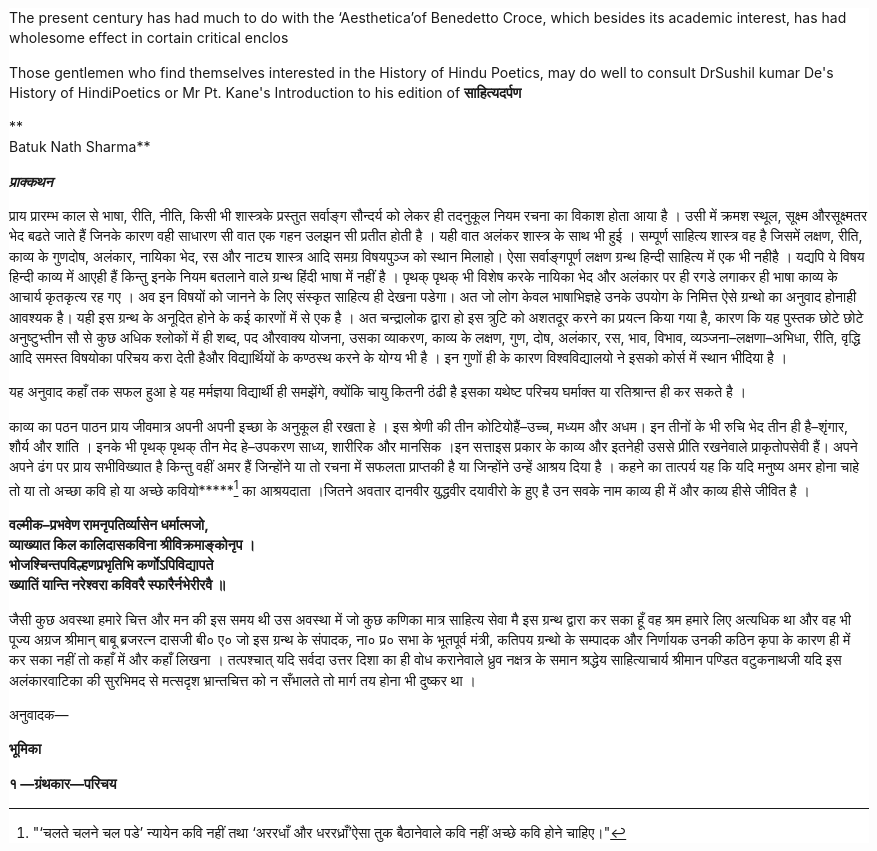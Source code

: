 The present century has had much to do with the ‘Aesthetica’of Benedetto Croce, which besides its academic interest, has had wholesome effect in cortain critical enclos

 Those gentlemen who find themselves interested in the History of Hindu Poetics, may do well to consult DrSushil kumar De's History of HindiPoetics or Mr Pt. Kane's Introduction to his edition of **साहित्यदर्पण**

**                                  
                       Batuk Nath Sharma**

***प्राक्कथन***

 प्राय प्रारम्भ काल से भाषा, रीति, नीति, किसी भी शास्त्रके प्रस्तुत सर्वाङ्ग सौन्दर्य को लेकर ही तदनुकूल नियम रचना का विकाश होता आया है । उसी में क्रमश स्थूल, सूक्ष्म औरसूक्ष्मतर भेद बढते जाते हैं जिनके कारण वही साधारण सी वात एक गहन उलझन सी प्रतीत होती है । यही वात अलंकर शास्त्र के साथ भी हुई । सम्पूर्ण साहित्य शास्त्र वह है जिसमें लक्षण, रीति, काव्य के गुणदोष, अलंकार, नायिका भेद, रस और नाट्य शास्त्र आदि समग्र विषयपुञ्ज को स्थान मिलाहो। ऐसा सर्वाङ्गपूर्ण लक्षण ग्रन्थ हिन्दी साहित्य में एक भी नहीहै । यद्यपि ये विषय हिन्दी काव्य में आएही हैं किन्तु इनके नियम बतलाने वाले ग्रन्थ हिंदी भाषा में नहीं है । पृथक् पृथक् भी विशेष करके नायिका भेद और अलंकार पर ही रगडे लगाकर ही भाषा काव्य के आचार्य कृतकृत्य रह गए । अव इन विषयों को जानने के लिए संस्कृत साहित्य ही देखना पडेगा। अत जो लोग केवल भाषाभिज्ञहे उनके उपयोग के निमित्त ऐसे ग्रन्थो का अनुवाद होनाही आवश्यक है। यही इस ग्रन्थ के अनूदित होने के कई कारणों में से एक है । अत चन्द्रालोक द्वारा हो इस त्रुटि को अशतदूर करने का प्रयत्न किया गया है, कारण कि यह पुस्तक छोटे छोटे अनुष्टुभ्तीन सौ से कुछ अधिक श्लोकों में ही शब्द, पद औरवाक्य योजना, उसका व्याकरण, काव्य के लक्षण, गुण, दोष, अलंकार, रस, भाव, विभाव, व्यञ्जना–लक्षणा–अभिधा, रीति, वृद्धि आदि समस्त विषयोका परिचय करा देती हैऔर विद्यार्थियों के कण्ठस्थ करने के योग्य भी है । इन गुणों ही के कारण विश्वविद्यालयो ने इसको कोर्स में स्थान भीदिया है ।

 यह अनुवाद कहाँ तक सफल हुआ हे यह मर्मज्ञया विद्यार्थी ही समझेंगे, क्योंकि चायु कितनी ठंढी है इसका यथेष्ट परिचय घर्माक्त या रतिश्रान्त ही कर सकते है ।

 काव्य का पठन पाठन प्राय जीवमात्र अपनी अपनी इच्छा के अनुकूल ही रखता हे । इस श्रेणी की तीन कोटियोहैं–उच्च, मध्यम और अधम। इन तीनों के भी रुचि भेद तीन ही है–शृंगार, शौर्य और शांति । इनके भी पृथक् पृथक् तीन मेद हे–उपकरण साध्य, शारीरिक और मानसिक ।इन सत्ताइस प्रकार के काव्य और इतनेही उससे प्रीति रखनेवाले प्राकृतोपसेवी हैं। अपने अपने ढंग पर प्राय सभीविख्यात है किन्तु वहीं अमर हैं जिन्होंने या तो रचना में सफलता प्राप्तकी है या जिन्होंने उन्हें आश्रय दिया है । कहने का तात्पर्य यह कि यदि मनुष्य अमर होना चाहे तो या तो अच्छा कवि हो या अच्छे कवियो**\***[^1] का आश्रयदाता ।जितने अवतार दानवीर युद्धवीर दयावीरो के हुए है उन सवके नाम काव्य ही में और काव्य हीसे जीवित है ।

[^1]: "‘चलते चलने चल पडे’ न्यायेन कवि नहीं तथा ‘अररधाँ और धररध्राँ’ऐसा तुक बैठानेवाले कवि नहीं अच्छे कवि होने चाहिए।"

**वल्मीक–प्रभवेण रामनृपतिर्व्यासेन धर्मात्मजो,  
व्याख्यात किल कालिदासकविना श्रीविक्रमाङ्कोनृप ।  
भोजश्चिन्तपविल्हणप्रभृतिभि कर्णोऽपिविद्यापते  
ख्यातिं यान्ति नरेश्वरा कविवरै स्फारैर्नभेरीरवै ॥**

 जैसी कुछ अवस्था हमारे चित्त और मन की इस समय थी उस अवस्था में जो कुछ कणिका मात्र साहित्य सेवा मै इस ग्रन्थ द्वारा कर सका हूँ वह श्रम हमारे लिए अत्यधिक था और वह भी पूज्य अग्रज श्रीमान् बाबू ब्रजरत्न दासजी बी० ए० जो इस ग्रन्थ के संपादक, ना० प्र० सभा के भूतपूर्व मंत्री, कतिपय ग्रन्थो के सम्पादक और निर्णायक उनकी कठिन कृपा के कारण ही में कर सका नहीं तो कहाँ में और कहाँ लिखना । तत्पश्चात् यदि सर्वदा उत्तर दिशा का ही वोध करानेवाले ध्रुव नक्षत्र के समान श्रद्धेय साहित्याचार्य श्रीमान पण्डित वटुकनाथजी यदि इस अलंकारवाटिका की सुरभिमद से मत्सदृश भ्रान्तचित्त को न सँभालते तो मार्ग तय होना भी दुष्कर था ।

अनुवादक—

**भूमिका**

**१ —ग्रंथकार—परिचय**


[^2]: "यथा–मुख चुम्मा न देहौबिना झुलनी ।"